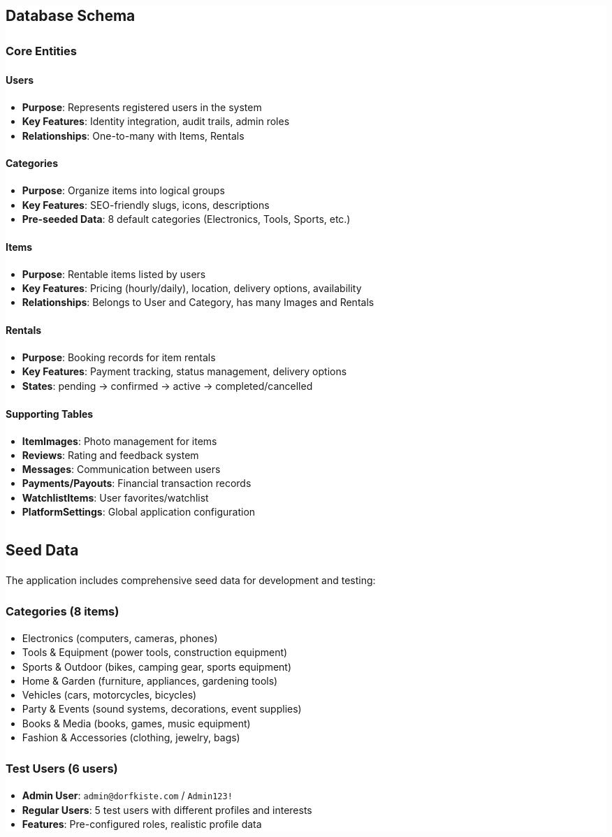 ## Database Schema

### Core Entities

#### Users
- **Purpose**: Represents registered users in the system
- **Key Features**: Identity integration, audit trails, admin roles
- **Relationships**: One-to-many with Items, Rentals

#### Categories
- **Purpose**: Organize items into logical groups
- **Key Features**: SEO-friendly slugs, icons, descriptions
- **Pre-seeded Data**: 8 default categories (Electronics, Tools, Sports, etc.)

#### Items
- **Purpose**: Rentable items listed by users
- **Key Features**: Pricing (hourly/daily), location, delivery options, availability
- **Relationships**: Belongs to User and Category, has many Images and Rentals

#### Rentals
- **Purpose**: Booking records for item rentals
- **Key Features**: Payment tracking, status management, delivery options
- **States**: pending → confirmed → active → completed/cancelled

#### Supporting Tables
- **ItemImages**: Photo management for items
- **Reviews**: Rating and feedback system
- **Messages**: Communication between users
- **Payments/Payouts**: Financial transaction records
- **WatchlistItems**: User favorites/watchlist
- **PlatformSettings**: Global application configuration

## Seed Data

The application includes comprehensive seed data for development and testing:

### Categories (8 items)
- Electronics (computers, cameras, phones)
- Tools & Equipment (power tools, construction equipment)
- Sports & Outdoor (bikes, camping gear, sports equipment)
- Home & Garden (furniture, appliances, gardening tools)
- Vehicles (cars, motorcycles, bicycles)
- Party & Events (sound systems, decorations, event supplies)
- Books & Media (books, games, music equipment)
- Fashion & Accessories (clothing, jewelry, bags)

### Test Users (6 users)
- **Admin User**: `admin@dorfkiste.com` / `Admin123!`
- **Regular Users**: 5 test users with different profiles and interests
- **Features**: Pre-configured roles, realistic profile data

